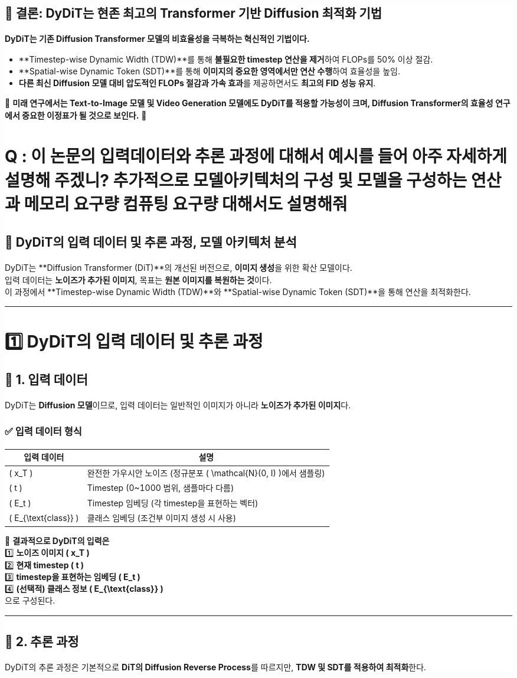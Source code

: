 
## **📌 결론: DyDiT는 현존 최고의 Transformer 기반 Diffusion 최적화 기법**
**DyDiT는 기존 Diffusion Transformer 모델의 비효율성을 극복하는 혁신적인 기법이다.**  
- **Timestep-wise Dynamic Width (TDW)**를 통해 **불필요한 timestep 연산을 제거**하여 FLOPs를 50% 이상 절감.  
- **Spatial-wise Dynamic Token (SDT)**를 통해 **이미지의 중요한 영역에서만 연산 수행**하여 효율성을 높임.  
- **다른 최신 Diffusion 모델 대비 압도적인 FLOPs 절감과 가속 효과**를 제공하면서도 **최고의 FID 성능 유지**.  

🚀 **미래 연구에서는 Text-to-Image 모델 및 Video Generation 모델에도 DyDiT를 적용할 가능성이 크며, Diffusion Transformer의 효율성 연구에서 중요한 이정표가 될 것으로 보인다.** 🚀

# Q : 이 논문의 입력데이터와 추론 과정에 대해서 예시를 들어 아주 자세하게 설명해 주겠니? 추가적으로 모델아키텍처의 구성 및 모델을 구성하는 연산과 메모리 요구량 컴퓨팅 요구량 대해서도 설명해줘



## **📌 DyDiT의 입력 데이터 및 추론 과정, 모델 아키텍처 분석**

DyDiT는 **Diffusion Transformer (DiT)**의 개선된 버전으로, **이미지 생성**을 위한 확산 모델이다.  
입력 데이터는 **노이즈가 추가된 이미지**, 목표는 **원본 이미지를 복원하는 것**이다.  
이 과정에서 **Timestep-wise Dynamic Width (TDW)**와 **Spatial-wise Dynamic Token (SDT)**을 통해 연산을 최적화한다.

---

# **1️⃣ DyDiT의 입력 데이터 및 추론 과정**
## **🔹 1. 입력 데이터**
DyDiT는 **Diffusion 모델**이므로, 입력 데이터는 일반적인 이미지가 아니라 **노이즈가 추가된 이미지**다.

### ✅ **입력 데이터 형식**
| 입력 데이터            | 설명                                                                 |
| ---------------------- | -------------------------------------------------------------------- |
| \( x_T \)              | 완전한 가우시안 노이즈 (정규분포 \( \mathcal{N}(0, I) \)에서 샘플링) |
| \( t \)                | Timestep (0~1000 범위, 샘플마다 다름)                                |
| \( E_t \)              | Timestep 임베딩 (각 timestep을 표현하는 벡터)                        |
| \( E_{\text{class}} \) | 클래스 임베딩 (조건부 이미지 생성 시 사용)                           |

📌 **결과적으로 DyDiT의 입력은**  
1️⃣ **노이즈 이미지 \( x_T \)**  
2️⃣ **현재 timestep \( t \)**  
3️⃣ **timestep을 표현하는 임베딩 \( E_t \)**  
4️⃣ **(선택적) 클래스 정보 \( E_{\text{class}} \)**  
으로 구성된다.

---

## **🔹 2. 추론 과정**
DyDiT의 추론 과정은 기본적으로 **DiT의 Diffusion Reverse Process**를 따르지만, **TDW 및 SDT를 적용하여 최적화**한다.
